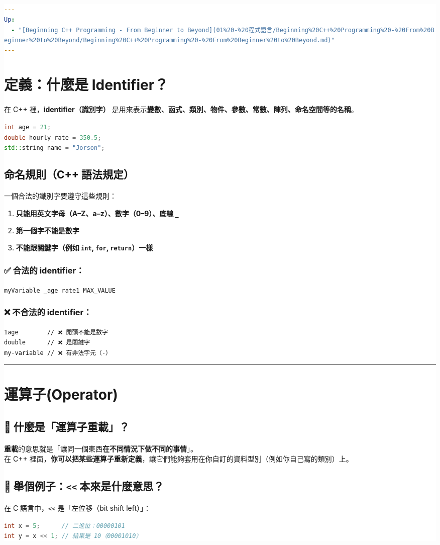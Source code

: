 ```yaml
---
Up:
  - "[Beginning C++ Programming - From Beginner to Beyond](01%20-%20程式語言/Beginning%20C++%20Programming%20-%20From%20Beginner%20to%20Beyond/Beginning%20C++%20Programming%20-%20From%20Beginner%20to%20Beyond.md)"
---
```

# 定義：什麼是 Identifier？

在 C++ 裡，**identifier（識別字）** 是用來表示**變數、函式、類別、物件、參數、常數、陣列、命名空間等的名稱**。
```cpp
int age = 21;
double hourly_rate = 350.5;
std::string name = "Jorson";
```
## 命名規則（C++ 語法規定）

一個合法的識別字要遵守這些規則：

1. **只能用英文字母（A–Z、a–z）、數字（0–9）、底線 `_`**
    
2. **第一個字不能是數字**
    
3. **不能跟關鍵字（例如 `int`, `for`, `return`）一樣**
### ✅ 合法的 identifier：

`myVariable _age rate1 MAX_VALUE`

### ❌ 不合法的 identifier：

```
1age        // ❌ 開頭不能是數字 
double      // ❌ 是關鍵字 
my-variable // ❌ 有非法字元（-）
```

---

# 運算子(Operator)
## 🔁 什麼是「運算子重載」？

**重載**的意思就是「讓同一個東西**在不同情況下做不同的事情**」。  
在 C++ 裡面，**你可以把某些運算子重新定義**，讓它們能夠套用在你自訂的資料型別（例如你自己寫的類別）上。
## 🧠 舉個例子：`<<` 本來是什麼意思？

在 C 語言中，`<<` 是「左位移（bit shift left）」：

```cpp
int x = 5;      // 二進位：00000101 
int y = x << 1; // 結果是 10（00001010）
```
